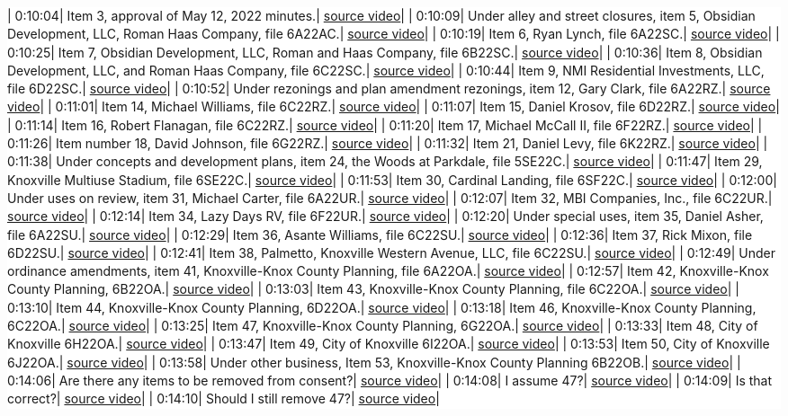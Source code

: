 | 0:10:04| Item 3, approval of May 12, 2022 minutes.| [source video](https://archive.org/details/planning-r-399-220609?start=604)|
| 0:10:09| Under alley and street closures, item 5, Obsidian Development, LLC, Roman Haas Company, file 6A22AC.| [source video](https://archive.org/details/planning-r-399-220609?start=609)|
| 0:10:19| Item 6, Ryan Lynch, file 6A22SC.| [source video](https://archive.org/details/planning-r-399-220609?start=619)|
| 0:10:25| Item 7, Obsidian Development, LLC, Roman and Haas Company, file 6B22SC.| [source video](https://archive.org/details/planning-r-399-220609?start=625)|
| 0:10:36| Item 8, Obsidian Development, LLC, and Roman Haas Company, file 6C22SC.| [source video](https://archive.org/details/planning-r-399-220609?start=636)|
| 0:10:44| Item 9, NMI Residential Investments, LLC, file 6D22SC.| [source video](https://archive.org/details/planning-r-399-220609?start=644)|
| 0:10:52| Under rezonings and plan amendment rezonings, item 12, Gary Clark, file 6A22RZ.| [source video](https://archive.org/details/planning-r-399-220609?start=652)|
| 0:11:01| Item 14, Michael Williams, file 6C22RZ.| [source video](https://archive.org/details/planning-r-399-220609?start=661)|
| 0:11:07| Item 15, Daniel Krosov, file 6D22RZ.| [source video](https://archive.org/details/planning-r-399-220609?start=667)|
| 0:11:14| Item 16, Robert Flanagan, file 6C22RZ.| [source video](https://archive.org/details/planning-r-399-220609?start=674)|
| 0:11:20| Item 17, Michael McCall II, file 6F22RZ.| [source video](https://archive.org/details/planning-r-399-220609?start=680)|
| 0:11:26| Item number 18, David Johnson, file 6G22RZ.| [source video](https://archive.org/details/planning-r-399-220609?start=686)|
| 0:11:32| Item 21, Daniel Levy, file 6K22RZ.| [source video](https://archive.org/details/planning-r-399-220609?start=692)|
| 0:11:38| Under concepts and development plans, item 24, the Woods at Parkdale, file 5SE22C.| [source video](https://archive.org/details/planning-r-399-220609?start=698)|
| 0:11:47| Item 29, Knoxville Multiuse Stadium, file 6SE22C.| [source video](https://archive.org/details/planning-r-399-220609?start=707)|
| 0:11:53| Item 30, Cardinal Landing, file 6SF22C.| [source video](https://archive.org/details/planning-r-399-220609?start=713)|
| 0:12:00| Under uses on review, item 31, Michael Carter, file 6A22UR.| [source video](https://archive.org/details/planning-r-399-220609?start=720)|
| 0:12:07| Item 32, MBI Companies, Inc., file 6C22UR.| [source video](https://archive.org/details/planning-r-399-220609?start=727)|
| 0:12:14| Item 34, Lazy Days RV, file 6F22UR.| [source video](https://archive.org/details/planning-r-399-220609?start=734)|
| 0:12:20| Under special uses, item 35, Daniel Asher, file 6A22SU.| [source video](https://archive.org/details/planning-r-399-220609?start=740)|
| 0:12:29| Item 36, Asante Williams, file 6C22SU.| [source video](https://archive.org/details/planning-r-399-220609?start=749)|
| 0:12:36| Item 37, Rick Mixon, file 6D22SU.| [source video](https://archive.org/details/planning-r-399-220609?start=756)|
| 0:12:41| Item 38, Palmetto, Knoxville Western Avenue, LLC, file 6C22SU.| [source video](https://archive.org/details/planning-r-399-220609?start=761)|
| 0:12:49| Under ordinance amendments, item 41, Knoxville-Knox County Planning, file 6A22OA.| [source video](https://archive.org/details/planning-r-399-220609?start=769)|
| 0:12:57| Item 42, Knoxville-Knox County Planning, 6B22OA.| [source video](https://archive.org/details/planning-r-399-220609?start=777)|
| 0:13:03| Item 43, Knoxville-Knox County Planning, file 6C22OA.| [source video](https://archive.org/details/planning-r-399-220609?start=783)|
| 0:13:10| Item 44, Knoxville-Knox County Planning, 6D22OA.| [source video](https://archive.org/details/planning-r-399-220609?start=790)|
| 0:13:18| Item 46, Knoxville-Knox County Planning, 6C22OA.| [source video](https://archive.org/details/planning-r-399-220609?start=798)|
| 0:13:25| Item 47, Knoxville-Knox County Planning, 6G22OA.| [source video](https://archive.org/details/planning-r-399-220609?start=805)|
| 0:13:33| Item 48, City of Knoxville 6H22OA.| [source video](https://archive.org/details/planning-r-399-220609?start=813)|
| 0:13:47| Item 49, City of Knoxville 6I22OA.| [source video](https://archive.org/details/planning-r-399-220609?start=827)|
| 0:13:53| Item 50, City of Knoxville 6J22OA.| [source video](https://archive.org/details/planning-r-399-220609?start=833)|
| 0:13:58| Under other business, Item 53, Knoxville-Knox County Planning 6B22OB.| [source video](https://archive.org/details/planning-r-399-220609?start=838)|
| 0:14:06| Are there any items to be removed from consent?| [source video](https://archive.org/details/planning-r-399-220609?start=846)|
| 0:14:08| I assume 47?| [source video](https://archive.org/details/planning-r-399-220609?start=848)|
| 0:14:09| Is that correct?| [source video](https://archive.org/details/planning-r-399-220609?start=849)|
| 0:14:10| Should I still remove 47?| [source video](https://archive.org/details/planning-r-399-220609?start=850)|